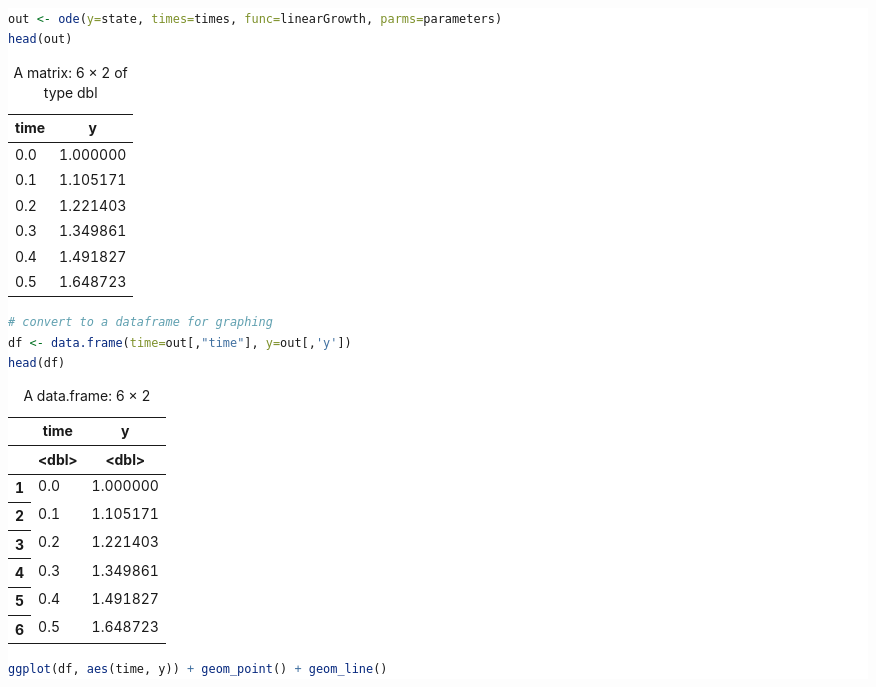 ```R
out <- ode(y=state, times=times, func=linearGrowth, parms=parameters)
head(out)
```

<table class="dataframe">
<caption>A matrix: 6 × 2 of type dbl</caption>
<thead>
	<tr><th scope=col>time</th><th scope=col>y</th></tr>
</thead>
<tbody>
	<tr><td>0.0</td><td>1.000000</td></tr>
	<tr><td>0.1</td><td>1.105171</td></tr>
	<tr><td>0.2</td><td>1.221403</td></tr>
	<tr><td>0.3</td><td>1.349861</td></tr>
	<tr><td>0.4</td><td>1.491827</td></tr>
	<tr><td>0.5</td><td>1.648723</td></tr>
</tbody>
</table>

```R
# convert to a dataframe for graphing
df <- data.frame(time=out[,"time"], y=out[,'y'])
head(df)
```

<table class="dataframe">
<caption>A data.frame: 6 × 2</caption>
<thead>
	<tr><th></th><th scope=col>time</th><th scope=col>y</th></tr>
	<tr><th></th><th scope=col>&lt;dbl&gt;</th><th scope=col>&lt;dbl&gt;</th></tr>
</thead>
<tbody>
	<tr><th scope=row>1</th><td>0.0</td><td>1.000000</td></tr>
	<tr><th scope=row>2</th><td>0.1</td><td>1.105171</td></tr>
	<tr><th scope=row>3</th><td>0.2</td><td>1.221403</td></tr>
	<tr><th scope=row>4</th><td>0.3</td><td>1.349861</td></tr>
	<tr><th scope=row>5</th><td>0.4</td><td>1.491827</td></tr>
	<tr><th scope=row>6</th><td>0.5</td><td>1.648723</td></tr>
</tbody>
</table>

```R
ggplot(df, aes(time, y)) + geom_point() + geom_line()
```
